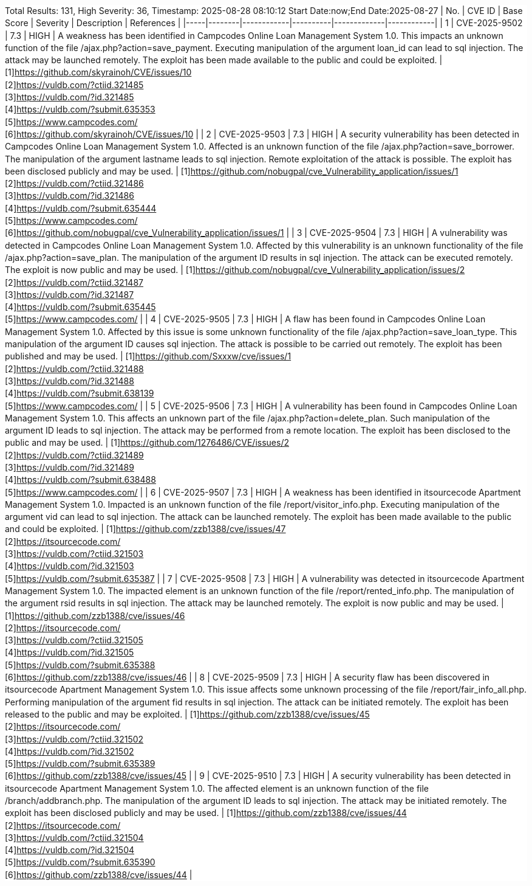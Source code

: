Total Results: 131, High Severity: 36, Timestamp: 2025-08-28 08:10:12
Start Date:now;End Date:2025-08-27
| No. | CVE ID | Base Score | Severity | Description | References |
|-----|--------|------------|----------|-------------|------------|
| 1 | CVE-2025-9502 | 7.3  | HIGH | A weakness has been identified in Campcodes Online Loan Management System 1.0. This impacts an unknown function of the file /ajax.php?action=save_payment. Executing manipulation of the argument loan_id can lead to sql injection. The attack may be launched remotely. The exploit has been made available to the public and could be exploited. | [1]https://github.com/skyrainoh/CVE/issues/10<br>[2]https://vuldb.com/?ctiid.321485<br>[3]https://vuldb.com/?id.321485<br>[4]https://vuldb.com/?submit.635353<br>[5]https://www.campcodes.com/<br>[6]https://github.com/skyrainoh/CVE/issues/10 |
| 2 | CVE-2025-9503 | 7.3  | HIGH | A security vulnerability has been detected in Campcodes Online Loan Management System 1.0. Affected is an unknown function of the file /ajax.php?action=save_borrower. The manipulation of the argument lastname leads to sql injection. Remote exploitation of the attack is possible. The exploit has been disclosed publicly and may be used. | [1]https://github.com/nobugpal/cve_Vulnerability_application/issues/1<br>[2]https://vuldb.com/?ctiid.321486<br>[3]https://vuldb.com/?id.321486<br>[4]https://vuldb.com/?submit.635444<br>[5]https://www.campcodes.com/<br>[6]https://github.com/nobugpal/cve_Vulnerability_application/issues/1 |
| 3 | CVE-2025-9504 | 7.3  | HIGH | A vulnerability was detected in Campcodes Online Loan Management System 1.0. Affected by this vulnerability is an unknown functionality of the file /ajax.php?action=save_plan. The manipulation of the argument ID results in sql injection. The attack can be executed remotely. The exploit is now public and may be used. | [1]https://github.com/nobugpal/cve_Vulnerability_application/issues/2<br>[2]https://vuldb.com/?ctiid.321487<br>[3]https://vuldb.com/?id.321487<br>[4]https://vuldb.com/?submit.635445<br>[5]https://www.campcodes.com/ |
| 4 | CVE-2025-9505 | 7.3  | HIGH | A flaw has been found in Campcodes Online Loan Management System 1.0. Affected by this issue is some unknown functionality of the file /ajax.php?action=save_loan_type. This manipulation of the argument ID causes sql injection. The attack is possible to be carried out remotely. The exploit has been published and may be used. | [1]https://github.com/Sxxxw/cve/issues/1<br>[2]https://vuldb.com/?ctiid.321488<br>[3]https://vuldb.com/?id.321488<br>[4]https://vuldb.com/?submit.638139<br>[5]https://www.campcodes.com/ |
| 5 | CVE-2025-9506 | 7.3  | HIGH | A vulnerability has been found in Campcodes Online Loan Management System 1.0. This affects an unknown part of the file /ajax.php?action=delete_plan. Such manipulation of the argument ID leads to sql injection. The attack may be performed from a remote location. The exploit has been disclosed to the public and may be used. | [1]https://github.com/1276486/CVE/issues/2<br>[2]https://vuldb.com/?ctiid.321489<br>[3]https://vuldb.com/?id.321489<br>[4]https://vuldb.com/?submit.638488<br>[5]https://www.campcodes.com/ |
| 6 | CVE-2025-9507 | 7.3  | HIGH | A weakness has been identified in itsourcecode Apartment Management System 1.0. Impacted is an unknown function of the file /report/visitor_info.php. Executing manipulation of the argument vid can lead to sql injection. The attack can be launched remotely. The exploit has been made available to the public and could be exploited. | [1]https://github.com/zzb1388/cve/issues/47<br>[2]https://itsourcecode.com/<br>[3]https://vuldb.com/?ctiid.321503<br>[4]https://vuldb.com/?id.321503<br>[5]https://vuldb.com/?submit.635387 |
| 7 | CVE-2025-9508 | 7.3  | HIGH | A vulnerability was detected in itsourcecode Apartment Management System 1.0. The impacted element is an unknown function of the file /report/rented_info.php. The manipulation of the argument rsid results in sql injection. The attack may be launched remotely. The exploit is now public and may be used. | [1]https://github.com/zzb1388/cve/issues/46<br>[2]https://itsourcecode.com/<br>[3]https://vuldb.com/?ctiid.321505<br>[4]https://vuldb.com/?id.321505<br>[5]https://vuldb.com/?submit.635388<br>[6]https://github.com/zzb1388/cve/issues/46 |
| 8 | CVE-2025-9509 | 7.3  | HIGH | A security flaw has been discovered in itsourcecode Apartment Management System 1.0. This issue affects some unknown processing of the file /report/fair_info_all.php. Performing manipulation of the argument fid results in sql injection. The attack can be initiated remotely. The exploit has been released to the public and may be exploited. | [1]https://github.com/zzb1388/cve/issues/45<br>[2]https://itsourcecode.com/<br>[3]https://vuldb.com/?ctiid.321502<br>[4]https://vuldb.com/?id.321502<br>[5]https://vuldb.com/?submit.635389<br>[6]https://github.com/zzb1388/cve/issues/45 |
| 9 | CVE-2025-9510 | 7.3  | HIGH | A security vulnerability has been detected in itsourcecode Apartment Management System 1.0. The affected element is an unknown function of the file /branch/addbranch.php. The manipulation of the argument ID leads to sql injection. The attack may be initiated remotely. The exploit has been disclosed publicly and may be used. | [1]https://github.com/zzb1388/cve/issues/44<br>[2]https://itsourcecode.com/<br>[3]https://vuldb.com/?ctiid.321504<br>[4]https://vuldb.com/?id.321504<br>[5]https://vuldb.com/?submit.635390<br>[6]https://github.com/zzb1388/cve/issues/44 |